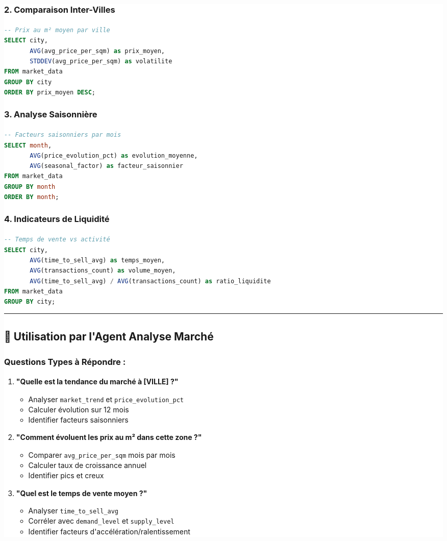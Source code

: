 ### **2. Comparaison Inter-Villes**
```sql
-- Prix au m² moyen par ville
SELECT city, 
       AVG(avg_price_per_sqm) as prix_moyen,
       STDDEV(avg_price_per_sqm) as volatilite
FROM market_data 
GROUP BY city
ORDER BY prix_moyen DESC;
```

### **3. Analyse Saisonnière**
```sql
-- Facteurs saisonniers par mois
SELECT month,
       AVG(price_evolution_pct) as evolution_moyenne,
       AVG(seasonal_factor) as facteur_saisonnier
FROM market_data 
GROUP BY month
ORDER BY month;
```

### **4. Indicateurs de Liquidité**
```sql
-- Temps de vente vs activité
SELECT city,
       AVG(time_to_sell_avg) as temps_moyen,
       AVG(transactions_count) as volume_moyen,
       AVG(time_to_sell_avg) / AVG(transactions_count) as ratio_liquidite
FROM market_data 
GROUP BY city;
```

---

## 🎯 **Utilisation par l'Agent Analyse Marché**

### **Questions Types à Répondre :**

1. **"Quelle est la tendance du marché à [VILLE] ?"**
   - Analyser `market_trend` et `price_evolution_pct`
   - Calculer évolution sur 12 mois
   - Identifier facteurs saisonniers

2. **"Comment évoluent les prix au m² dans cette zone ?"**
   - Comparer `avg_price_per_sqm` mois par mois
   - Calculer taux de croissance annuel
   - Identifier pics et creux

3. **"Quel est le temps de vente moyen ?"**
   - Analyser `time_to_sell_avg`
   - Corréler avec `demand_level` et `supply_level`
   - Identifier facteurs d'accélération/ralentissement

